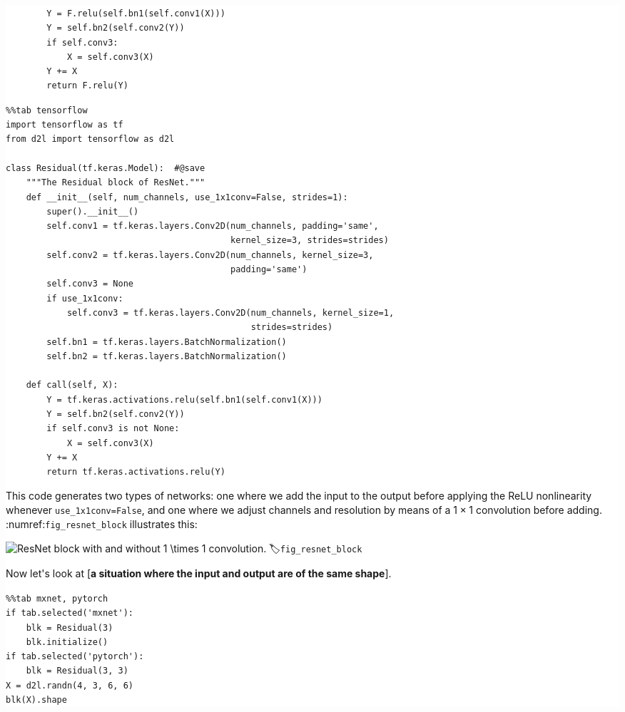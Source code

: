 ```{.python .input}
        Y = F.relu(self.bn1(self.conv1(X)))
        Y = self.bn2(self.conv2(Y))
        if self.conv3:
            X = self.conv3(X)
        Y += X
        return F.relu(Y)
```

```{.python .input}
%%tab tensorflow
import tensorflow as tf
from d2l import tensorflow as d2l

class Residual(tf.keras.Model):  #@save
    """The Residual block of ResNet."""
    def __init__(self, num_channels, use_1x1conv=False, strides=1):
        super().__init__()
        self.conv1 = tf.keras.layers.Conv2D(num_channels, padding='same',
                                            kernel_size=3, strides=strides)
        self.conv2 = tf.keras.layers.Conv2D(num_channels, kernel_size=3,
                                            padding='same')
        self.conv3 = None
        if use_1x1conv:
            self.conv3 = tf.keras.layers.Conv2D(num_channels, kernel_size=1,
                                                strides=strides)
        self.bn1 = tf.keras.layers.BatchNormalization()
        self.bn2 = tf.keras.layers.BatchNormalization()

    def call(self, X):
        Y = tf.keras.activations.relu(self.bn1(self.conv1(X)))
        Y = self.bn2(self.conv2(Y))
        if self.conv3 is not None:
            X = self.conv3(X)
        Y += X
        return tf.keras.activations.relu(Y)
```

This code generates two types of networks: one where we add the input to the output before applying the ReLU nonlinearity whenever `use_1x1conv=False`, and one where we adjust channels and resolution by means of a $1 \times 1$ convolution before adding. :numref:`fig_resnet_block` illustrates this:

![ResNet block with and without $1 \times 1$ convolution.](../img/resnet-block.svg)
:label:`fig_resnet_block`

Now let's look at [**a situation where the input and output are of the same shape**].

```{.python .input}
%%tab mxnet, pytorch
if tab.selected('mxnet'):
    blk = Residual(3)
    blk.initialize()
if tab.selected('pytorch'):
    blk = Residual(3, 3)
X = d2l.randn(4, 3, 6, 6)
blk(X).shape
```
